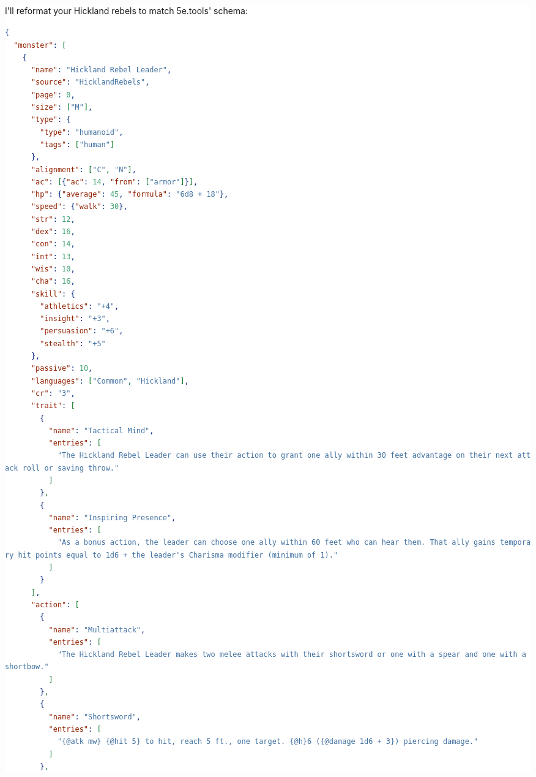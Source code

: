 
I'll reformat your Hickland rebels to match 5e.tools' schema:

```json:data/bestiary/hickland-for-hicks.json
{
  "monster": [
    {
      "name": "Hickland Rebel Leader",
      "source": "HicklandRebels",
      "page": 0,
      "size": ["M"],
      "type": {
        "type": "humanoid",
        "tags": ["human"]
      },
      "alignment": ["C", "N"],
      "ac": [{"ac": 14, "from": ["armor"]}],
      "hp": {"average": 45, "formula": "6d8 + 18"},
      "speed": {"walk": 30},
      "str": 12,
      "dex": 16,
      "con": 14,
      "int": 13,
      "wis": 10,
      "cha": 16,
      "skill": {
        "athletics": "+4",
        "insight": "+3",
        "persuasion": "+6",
        "stealth": "+5"
      },
      "passive": 10,
      "languages": ["Common", "Hickland"],
      "cr": "3",
      "trait": [
        {
          "name": "Tactical Mind",
          "entries": [
            "The Hickland Rebel Leader can use their action to grant one ally within 30 feet advantage on their next attack roll or saving throw."
          ]
        },
        {
          "name": "Inspiring Presence",
          "entries": [
            "As a bonus action, the leader can choose one ally within 60 feet who can hear them. That ally gains temporary hit points equal to 1d6 + the leader's Charisma modifier (minimum of 1)."
          ]
        }
      ],
      "action": [
        {
          "name": "Multiattack",
          "entries": [
            "The Hickland Rebel Leader makes two melee attacks with their shortsword or one with a spear and one with a shortbow."
          ]
        },
        {
          "name": "Shortsword",
          "entries": [
            "{@atk mw} {@hit 5} to hit, reach 5 ft., one target. {@h}6 ({@damage 1d6 + 3}) piercing damage."
          ]
        },
```